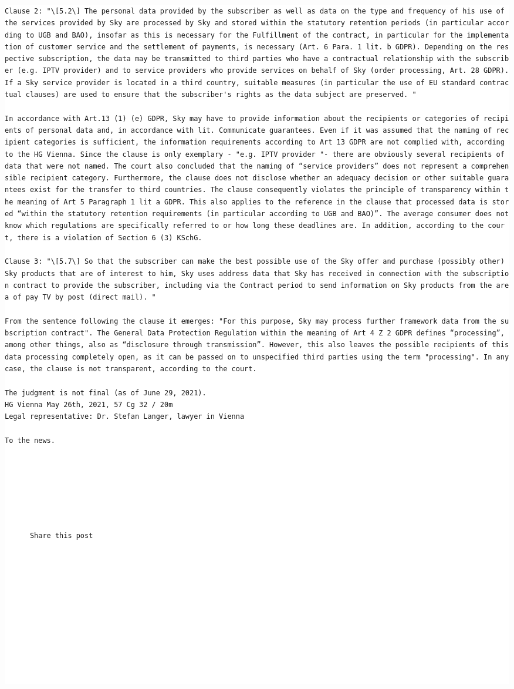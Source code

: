 ```
Clause 2: "\[5.2\] The personal data provided by the subscriber as well as data on the type and frequency of his use of the services provided by Sky are processed by Sky and stored within the statutory retention periods (in particular according to UGB and BAO), insofar as this is necessary for the Fulfillment of the contract, in particular for the implementation of customer service and the settlement of payments, is necessary (Art. 6 Para. 1 lit. b GDPR). Depending on the respective subscription, the data may be transmitted to third parties who have a contractual relationship with the subscriber (e.g. IPTV provider) and to service providers who provide services on behalf of Sky (order processing, Art. 28 GDPR). If a Sky service provider is located in a third country, suitable measures (in particular the use of EU standard contractual clauses) are used to ensure that the subscriber's rights as the data subject are preserved. "

In accordance with Art.13 (1) (e) GDPR, Sky may have to provide information about the recipients or categories of recipients of personal data and, in accordance with lit. Communicate guarantees. Even if it was assumed that the naming of recipient categories is sufficient, the information requirements according to Art 13 GDPR are not complied with, according to the HG Vienna. Since the clause is only exemplary - "e.g. IPTV provider "- there are obviously several recipients of data that were not named. The court also concluded that the naming of “service providers” does not represent a comprehensible recipient category. Furthermore, the clause does not disclose whether an adequacy decision or other suitable guarantees exist for the transfer to third countries. The clause consequently violates the principle of transparency within the meaning of Art 5 Paragraph 1 lit a GDPR. This also applies to the reference in the clause that processed data is stored “within the statutory retention requirements (in particular according to UGB and BAO)”. The average consumer does not know which regulations are specifically referred to or how long these deadlines are. In addition, according to the court, there is a violation of Section 6 (3) KSchG.

Clause 3: "\[5.7\] So that the subscriber can make the best possible use of the Sky offer and purchase (possibly other) Sky products that are of interest to him, Sky uses address data that Sky has received in connection with the subscription contract to provide the subscriber, including via the Contract period to send information on Sky products from the area of pay TV by post (direct mail). "

From the sentence following the clause it emerges: "For this purpose, Sky may process further framework data from the subscription contract". The General Data Protection Regulation within the meaning of Art 4 Z 2 GDPR defines “processing”, among other things, also as “disclosure through transmission”. However, this also leaves the possible recipients of this data processing completely open, as it can be passed on to unspecified third parties using the term "processing". In any case, the clause is not transparent, according to the court.

The judgment is not final (as of June 29, 2021).
HG Vienna May 26th, 2021, 57 Cg 32 / 20m
Legal representative: Dr. Stefan Langer, lawyer in Vienna

To the news.
  

  
  

  
    
      Share this post

      
        
      

      
        
      

      
        
      

```